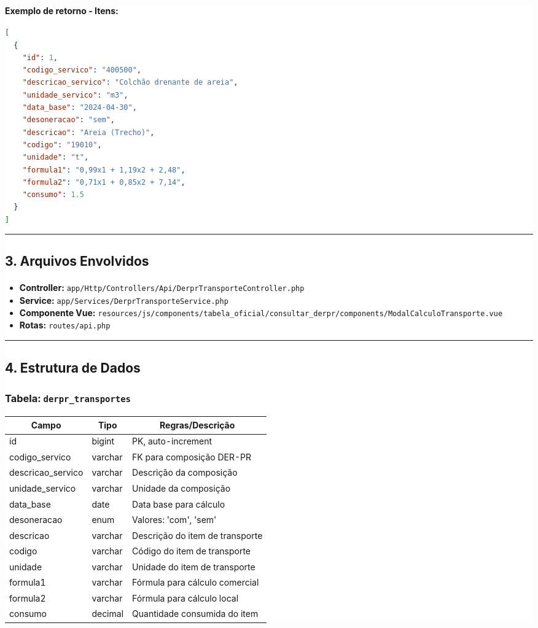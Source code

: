 **Exemplo de retorno - Itens:**
```json
[
  {
    "id": 1,
    "codigo_servico": "400500",
    "descricao_servico": "Colchão drenante de areia",
    "unidade_servico": "m3",
    "data_base": "2024-04-30",
    "desoneracao": "sem",
    "descricao": "Areia (Trecho)",
    "codigo": "19010",
    "unidade": "t",
    "formula1": "0,99x1 + 1,19x2 + 2,48",
    "formula2": "0,71x1 + 0,85x2 + 7,14",
    "consumo": 1.5
  }
]
```

---

## 3. Arquivos Envolvidos
- **Controller:** `app/Http/Controllers/Api/DerprTransporteController.php`
- **Service:** `app/Services/DerprTransporteService.php`
- **Componente Vue:** `resources/js/components/tabela_oficial/consultar_derpr/components/ModalCalculoTransporte.vue`
- **Rotas:** `routes/api.php`

---

## 4. Estrutura de Dados

### Tabela: `derpr_transportes`
| Campo | Tipo | Regras/Descrição |
|-------|------|------------------|
| id | bigint | PK, auto-increment |
| codigo_servico | varchar | FK para composição DER-PR |
| descricao_servico | varchar | Descrição da composição |
| unidade_servico | varchar | Unidade da composição |
| data_base | date | Data base para cálculo |
| desoneracao | enum | Valores: 'com', 'sem' |
| descricao | varchar | Descrição do item de transporte |
| codigo | varchar | Código do item de transporte |
| unidade | varchar | Unidade do item de transporte |
| formula1 | varchar | Fórmula para cálculo comercial |
| formula2 | varchar | Fórmula para cálculo local |
| consumo | decimal | Quantidade consumida do item |
